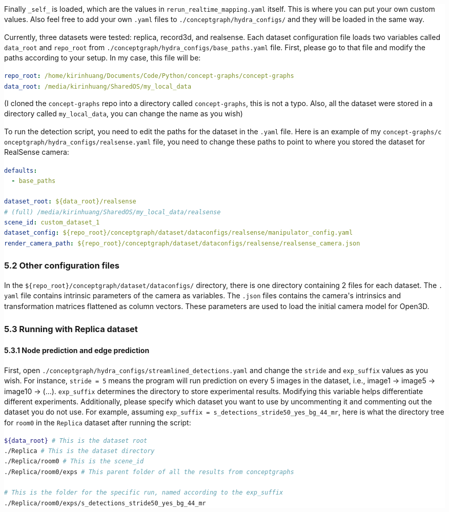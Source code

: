 Finally `_self_` is loaded, which are the values in `rerun_realtime_mapping.yaml` itself. This is where you can put your own custom values. Also feel free to add your own `.yaml` files to `./conceptgraph/hydra_configs/` and they will be loaded in the same way.

Currently, three datasets were tested: replica, record3d, and realsense. Each dataset configuration file loads two variables called `data_root` and `repo_root` from `./conceptgraph/hydra_configs/base_paths.yaml` file. First, please go to that file and modify the paths according to your setup. In my case, this file will be: 

```yaml
repo_root: /home/kirinhuang/Documents/Code/Python/concept-graphs/concept-graphs
data_root: /media/kirinhuang/SharedOS/my_local_data
```

(I cloned the `concept-graphs` repo into a directory called `concept-graphs`, this is not a typo. Also, all the dataset were stored in a directory called `my_local_data`, you can change the name as you wish)

To run the detection script, you need to edit the paths for the dataset in the `.yaml` file. Here is an example of my `concept-graphs/conceptgraph/hydra_configs/realsense.yaml` file, you need to change these paths to point to where you stored the dataset for RealSense camera:

```yaml
defaults:
  - base_paths
  
dataset_root: ${data_root}/realsense
# (full) /media/kirinhuang/SharedOS/my_local_data/realsense
scene_id: custom_dataset_1 
dataset_config: ${repo_root}/conceptgraph/dataset/dataconfigs/realsense/manipulator_config.yaml
render_camera_path: ${repo_root}/conceptgraph/dataset/dataconfigs/realsense/realsense_camera.json
```


### 5.2 Other configuration files
In the `${repo_root}/conceptgraph/dataset/dataconfigs/` directory, there is one directory containing 2 files for each dataset. The `.yaml` file contains intrinsic parameters of the camera as variables. The `.json` files contains the camera's intrinsics and transformation matrices flattened as column vectors. These parameters are used to load the initial camera model for Open3D. 


### 5.3 Running with Replica dataset 

#### 5.3.1 Node prediction and edge prediction 

First, open `./conceptgraph/hydra_configs/streamlined_detections.yaml` and change the `stride` and `exp_suffix` values as you wish. For instance, `stride = 5` means the program will run prediction on every 5 images in the dataset, i.e., image1 -> image5 -> image10 -> (...). `exp_suffix` determines the directory to store experimental results. Modifying this variable helps differentiate different experiments. Additionally, please specify which dataset you want to use by uncommenting it and commenting out the dataset you do not use. For example, assuming `exp_suffix = s_detections_stride50_yes_bg_44_mr`, here is what the directory tree for `room0` in the `Replica` dataset after running the script:

```bash
${data_root} # This is the dataset root
./Replica # This is the dataset directory
./Replica/room0 # This is the scene_id
./Replica/room0/exps # This parent folder of all the results from conceptgraphs

# This is the folder for the specific run, named according to the exp_suffix
./Replica/room0/exps/s_detections_stride50_yes_bg_44_mr
```
